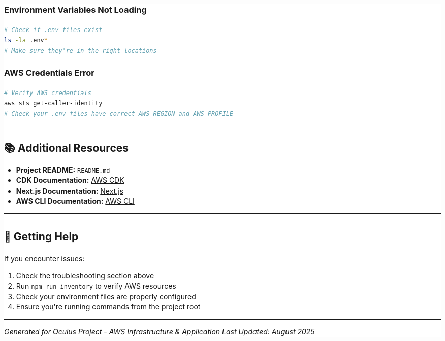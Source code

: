 ### Environment Variables Not Loading
```bash
# Check if .env files exist
ls -la .env*
# Make sure they're in the right locations
```

### AWS Credentials Error
```bash
# Verify AWS credentials
aws sts get-caller-identity
# Check your .env files have correct AWS_REGION and AWS_PROFILE
```

---

## 📚 Additional Resources

- **Project README:** `README.md`
- **CDK Documentation:** [AWS CDK](https://docs.aws.amazon.com/cdk/)
- **Next.js Documentation:** [Next.js](https://nextjs.org/docs)
- **AWS CLI Documentation:** [AWS CLI](https://docs.aws.amazon.com/cli/)

---

## 🎉 Getting Help

If you encounter issues:
1. Check the troubleshooting section above
2. Run `npm run inventory` to verify AWS resources
3. Check your environment files are properly configured
4. Ensure you're running commands from the project root

---

*Generated for Oculus Project - AWS Infrastructure & Application*
*Last Updated: August 2025*
